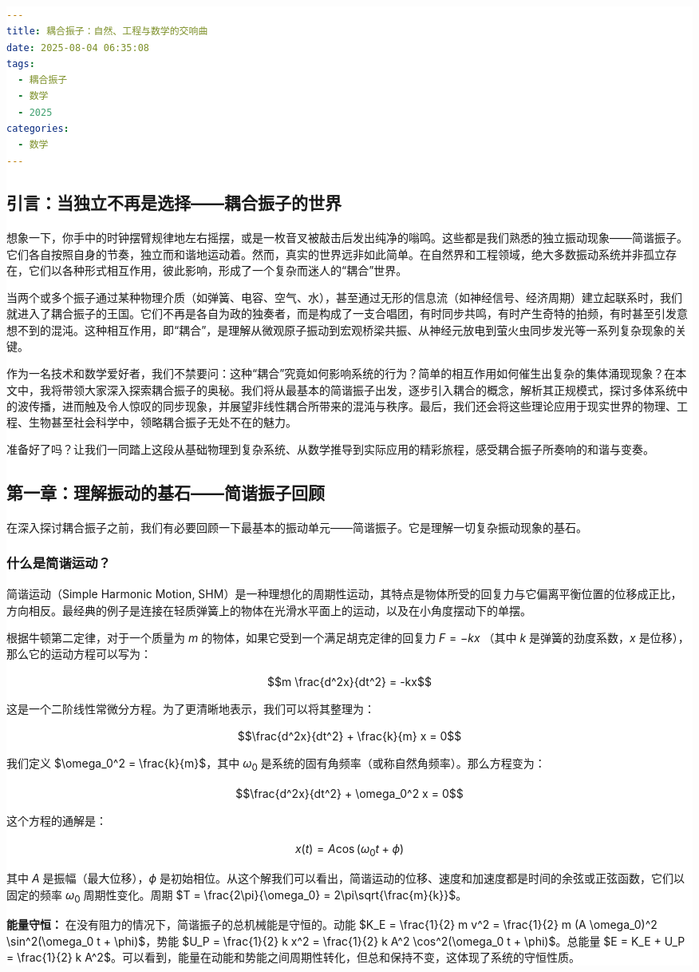 ```yaml
---
title: 耦合振子：自然、工程与数学的交响曲
date: 2025-08-04 06:35:08
tags:
  - 耦合振子
  - 数学
  - 2025
categories:
  - 数学
---
```


## 引言：当独立不再是选择——耦合振子的世界

想象一下，你手中的时钟摆臂规律地左右摇摆，或是一枚音叉被敲击后发出纯净的嗡鸣。这些都是我们熟悉的独立振动现象——简谐振子。它们各自按照自身的节奏，独立而和谐地运动着。然而，真实的世界远非如此简单。在自然界和工程领域，绝大多数振动系统并非孤立存在，它们以各种形式相互作用，彼此影响，形成了一个复杂而迷人的“耦合”世界。

当两个或多个振子通过某种物理介质（如弹簧、电容、空气、水），甚至通过无形的信息流（如神经信号、经济周期）建立起联系时，我们就进入了耦合振子的王国。它们不再是各自为政的独奏者，而是构成了一支合唱团，有时同步共鸣，有时产生奇特的拍频，有时甚至引发意想不到的混沌。这种相互作用，即“耦合”，是理解从微观原子振动到宏观桥梁共振、从神经元放电到萤火虫同步发光等一系列复杂现象的关键。

作为一名技术和数学爱好者，我们不禁要问：这种“耦合”究竟如何影响系统的行为？简单的相互作用如何催生出复杂的集体涌现现象？在本文中，我将带领大家深入探索耦合振子的奥秘。我们将从最基本的简谐振子出发，逐步引入耦合的概念，解析其正规模式，探讨多体系统中的波传播，进而触及令人惊叹的同步现象，并展望非线性耦合所带来的混沌与秩序。最后，我们还会将这些理论应用于现实世界的物理、工程、生物甚至社会科学中，领略耦合振子无处不在的魅力。

准备好了吗？让我们一同踏上这段从基础物理到复杂系统、从数学推导到实际应用的精彩旅程，感受耦合振子所奏响的和谐与变奏。

## 第一章：理解振动的基石——简谐振子回顾

在深入探讨耦合振子之前，我们有必要回顾一下最基本的振动单元——简谐振子。它是理解一切复杂振动现象的基石。

### 什么是简谐运动？

简谐运动（Simple Harmonic Motion, SHM）是一种理想化的周期性运动，其特点是物体所受的回复力与它偏离平衡位置的位移成正比，方向相反。最经典的例子是连接在轻质弹簧上的物体在光滑水平面上的运动，以及在小角度摆动下的单摆。

根据牛顿第二定律，对于一个质量为 $m$ 的物体，如果它受到一个满足胡克定律的回复力 $F = -kx$ （其中 $k$ 是弹簧的劲度系数，$x$ 是位移），那么它的运动方程可以写为：

$$m \frac{d^2x}{dt^2} = -kx$$

这是一个二阶线性常微分方程。为了更清晰地表示，我们可以将其整理为：

$$\frac{d^2x}{dt^2} + \frac{k}{m} x = 0$$

我们定义 $\omega_0^2 = \frac{k}{m}$，其中 $\omega_0$ 是系统的固有角频率（或称自然角频率）。那么方程变为：

$$\frac{d^2x}{dt^2} + \omega_0^2 x = 0$$

这个方程的通解是：

$$x(t) = A \cos(\omega_0 t + \phi)$$

其中 $A$ 是振幅（最大位移），$\phi$ 是初始相位。从这个解我们可以看出，简谐运动的位移、速度和加速度都是时间的余弦或正弦函数，它们以固定的频率 $\omega_0$ 周期性变化。周期 $T = \frac{2\pi}{\omega_0} = 2\pi\sqrt{\frac{m}{k}}$。

**能量守恒：**
在没有阻力的情况下，简谐振子的总机械能是守恒的。动能 $K_E = \frac{1}{2} m v^2 = \frac{1}{2} m (A \omega_0)^2 \sin^2(\omega_0 t + \phi)$，势能 $U_P = \frac{1}{2} k x^2 = \frac{1}{2} k A^2 \cos^2(\omega_0 t + \phi)$。总能量 $E = K_E + U_P = \frac{1}{2} k A^2$。可以看到，能量在动能和势能之间周期性转化，但总和保持不变，这体现了系统的守恒性质。
